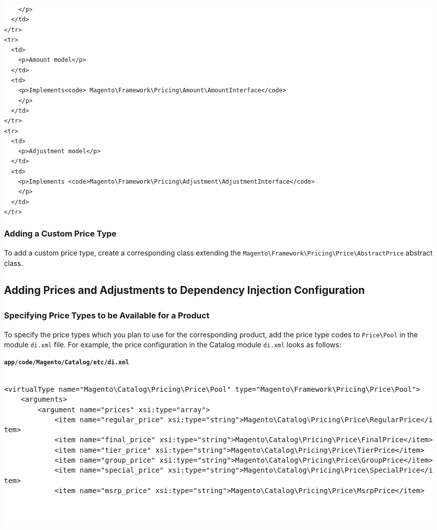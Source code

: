         </p>
      </td>
    </tr>
    <tr>
      <td>
        <p>Amount model</p>
      </td>
      <td>
        <p>Implements<code> Magento\Framework\Pricing\Amount\AmountInterface</code>
        </p>
      </td>
    </tr>
    <tr>
      <td>
        <p>Adjustment model</p>
      </td>
      <td>
        <p>Implements <code>Magento\Framework\Pricing\Adjustment\AdjustmentInterface</code>
        </p>
      </td>
    </tr>
  </tbody>
</table>

<h3 id="m2devgde-pricelib-custom-price">Adding a Сustom Price Type</h3>

To add a custom price type, create a corresponding class extending the <code>Magento\Framework\Pricing\Price\AbstractPrice</code> abstract class. 

<h2 id="m2devgde-pricelib-di">Adding Prices and Adjustments to Dependency Injection Configuration</h2>
<h3 id="m2devgde-pricelib-custom-price-type">Specifying Price Types to be Available for a Product</h3>

To specify the price types which you plan to use for the corresponding product, add the price type codes to <code>Price\Pool</code> in the module <code>di.xml</code> file. 
For example, the price configuration in the Catalog module <code>di.xml</code> looks as follows:

<b><code>app/code/Magento/Catalog/etc/di.xml</code></b>
<pre>

&lt;virtualType&nbsp;name=&quot;Magento\Catalog\Pricing\Price\Pool&quot;&nbsp;type=&quot;Magento\Framework\Pricing\Price\Pool&quot;&gt;
&nbsp;&nbsp;&nbsp;&nbsp;&lt;arguments&gt;
&nbsp;&nbsp;&nbsp;&nbsp;&nbsp;&nbsp;&nbsp;&nbsp;&lt;argument&nbsp;name=&quot;prices&quot;&nbsp;xsi:type=&quot;array&quot;&gt;
&nbsp;&nbsp;&nbsp;&nbsp;&nbsp;&nbsp;&nbsp;&nbsp;&nbsp;&nbsp;&nbsp;&nbsp;&lt;item&nbsp;name=&quot;regular_price&quot;&nbsp;xsi:type=&quot;string&quot;&gt;Magento\Catalog\Pricing\Price\RegularPrice&lt;/item&gt;
&nbsp;&nbsp;&nbsp;&nbsp;&nbsp;&nbsp;&nbsp;&nbsp;&nbsp;&nbsp;&nbsp;&nbsp;&lt;item&nbsp;name=&quot;final_price&quot;&nbsp;xsi:type=&quot;string&quot;&gt;Magento\Catalog\Pricing\Price\FinalPrice&lt;/item&gt;
&nbsp;&nbsp;&nbsp;&nbsp;&nbsp;&nbsp;&nbsp;&nbsp;&nbsp;&nbsp;&nbsp;&nbsp;&lt;item&nbsp;name=&quot;tier_price&quot;&nbsp;xsi:type=&quot;string&quot;&gt;Magento\Catalog\Pricing\Price\TierPrice&lt;/item&gt;
&nbsp;&nbsp;&nbsp;&nbsp;&nbsp;&nbsp;&nbsp;&nbsp;&nbsp;&nbsp;&nbsp;&nbsp;&lt;item&nbsp;name=&quot;group_price&quot;&nbsp;xsi:type=&quot;string&quot;&gt;Magento\Catalog\Pricing\Price\GroupPrice&lt;/item&gt;
&nbsp;&nbsp;&nbsp;&nbsp;&nbsp;&nbsp;&nbsp;&nbsp;&nbsp;&nbsp;&nbsp;&nbsp;&lt;item&nbsp;name=&quot;special_price&quot;&nbsp;xsi:type=&quot;string&quot;&gt;Magento\Catalog\Pricing\Price\SpecialPrice&lt;/item&gt;
&nbsp;&nbsp;&nbsp;&nbsp;&nbsp;&nbsp;&nbsp;&nbsp;&nbsp;&nbsp;&nbsp;&nbsp;&lt;item&nbsp;name=&quot;msrp_price&quot;&nbsp;xsi:type=&quot;string&quot;&gt;Magento\Catalog\Pricing\Price\MsrpPrice&lt;/item&gt;